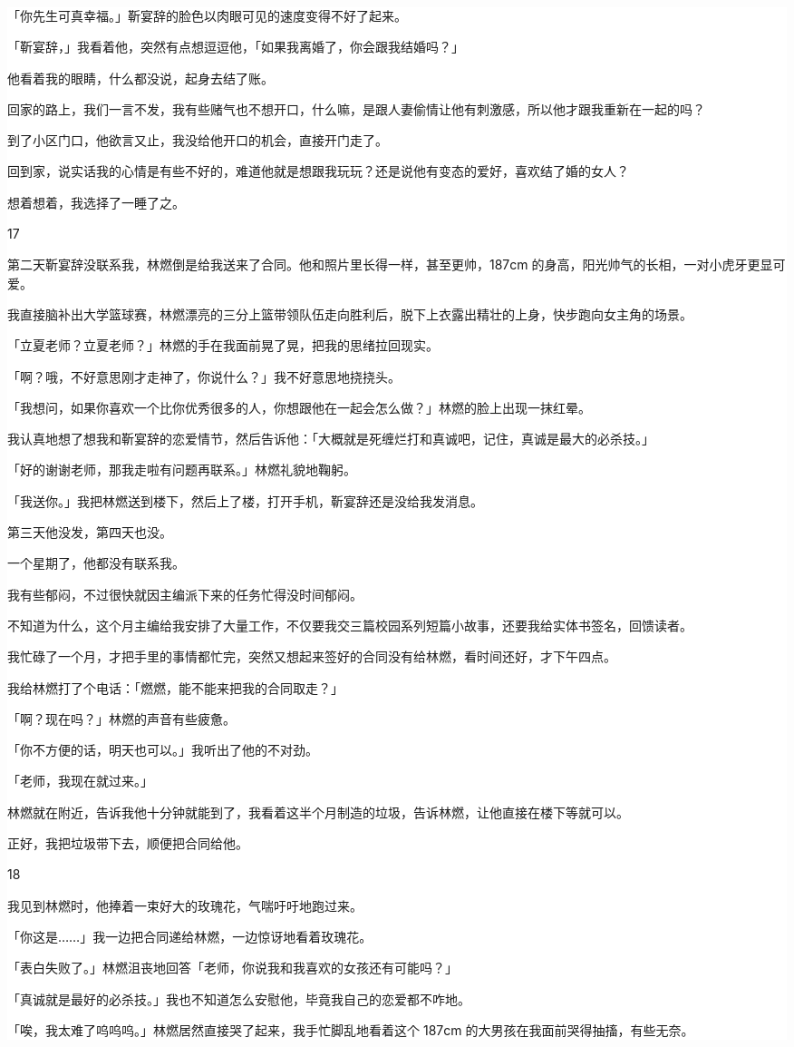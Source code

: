 「你先生可真幸福。」靳宴辞的脸色以肉眼可见的速度变得不好了起来。

「靳宴辞，」我看着他，突然有点想逗逗他，「如果我离婚了，你会跟我结婚吗？」

他看着我的眼睛，什么都没说，起身去结了账。

回家的路上，我们一言不发，我有些赌气也不想开口，什么嘛，是跟人妻偷情让他有刺激感，所以他才跟我重新在一起的吗？

到了小区门口，他欲言又止，我没给他开口的机会，直接开门走了。

回到家，说实话我的心情是有些不好的，难道他就是想跟我玩玩？还是说他有变态的爱好，喜欢结了婚的女人？

想着想着，我选择了一睡了之。

17

第二天靳宴辞没联系我，林燃倒是给我送来了合同。他和照片里长得一样，甚至更帅，187cm 的身高，阳光帅气的长相，一对小虎牙更显可爱。

我直接脑补出大学篮球赛，林燃漂亮的三分上篮带领队伍走向胜利后，脱下上衣露出精壮的上身，快步跑向女主角的场景。

「立夏老师？立夏老师？」林燃的手在我面前晃了晃，把我的思绪拉回现实。

「啊？哦，不好意思刚才走神了，你说什么？」我不好意思地挠挠头。

「我想问，如果你喜欢一个比你优秀很多的人，你想跟他在一起会怎么做？」林燃的脸上出现一抹红晕。

我认真地想了想我和靳宴辞的恋爱情节，然后告诉他：「大概就是死缠烂打和真诚吧，记住，真诚是最大的必杀技。」

「好的谢谢老师，那我走啦有问题再联系。」林燃礼貌地鞠躬。

「我送你。」我把林燃送到楼下，然后上了楼，打开手机，靳宴辞还是没给我发消息。

第三天他没发，第四天也没。

一个星期了，他都没有联系我。

我有些郁闷，不过很快就因主编派下来的任务忙得没时间郁闷。

不知道为什么，这个月主编给我安排了大量工作，不仅要我交三篇校园系列短篇小故事，还要我给实体书签名，回馈读者。

我忙碌了一个月，才把手里的事情都忙完，突然又想起来签好的合同没有给林燃，看时间还好，才下午四点。

我给林燃打了个电话：「燃燃，能不能来把我的合同取走？」

「啊？现在吗？」林燃的声音有些疲惫。

「你不方便的话，明天也可以。」我听出了他的不对劲。

「老师，我现在就过来。」

林燃就在附近，告诉我他十分钟就能到了，我看着这半个月制造的垃圾，告诉林燃，让他直接在楼下等就可以。

正好，我把垃圾带下去，顺便把合同给他。

18

我见到林燃时，他捧着一束好大的玫瑰花，气喘吁吁地跑过来。

「你这是……」我一边把合同递给林燃，一边惊讶地看着玫瑰花。

「表白失败了。」林燃沮丧地回答「老师，你说我和我喜欢的女孩还有可能吗？」

「真诚就是最好的必杀技。」我也不知道怎么安慰他，毕竟我自己的恋爱都不咋地。

「唉，我太难了呜呜呜。」林燃居然直接哭了起来，我手忙脚乱地看着这个 187cm 的大男孩在我面前哭得抽搐，有些无奈。
